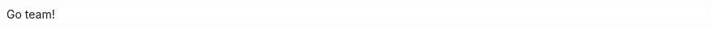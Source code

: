 Go team!

<iframe src="https://drive.google.com/file/d/1BN610GyVH4g9SUBjH46S9guB3kv11i6o/preview" width="640" height="480"></iframe>
